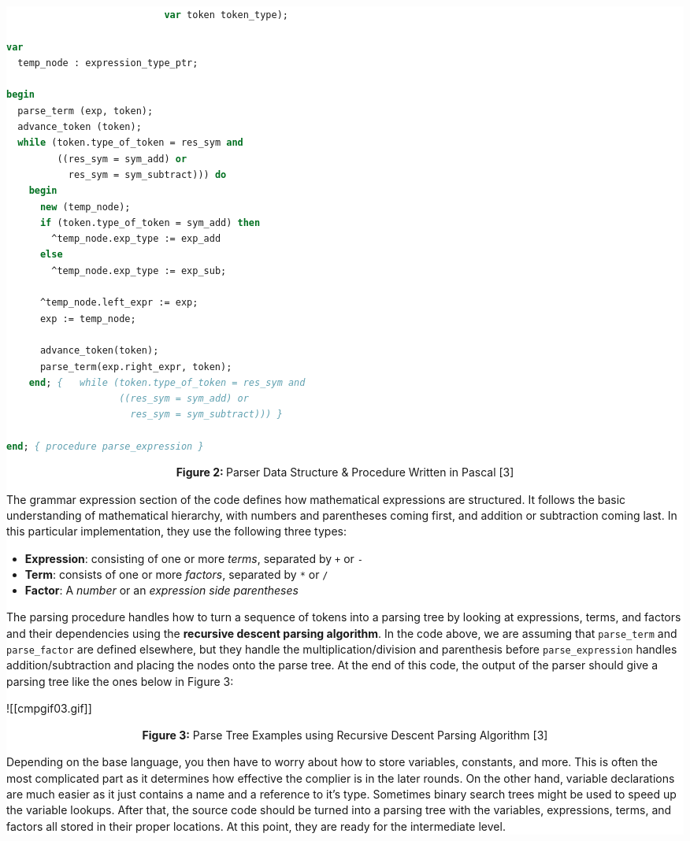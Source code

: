 ```pascal
                            var token token_type);

var
  temp_node : expression_type_ptr; 

begin
  parse_term (exp, token);
  advance_token (token);
  while (token.type_of_token = res_sym and
         ((res_sym = sym_add) or
           res_sym = sym_subtract))) do
    begin
      new (temp_node);
      if (token.type_of_token = sym_add) then
        ^temp_node.exp_type := exp_add
      else
        ^temp_node.exp_type := exp_sub;

      ^temp_node.left_expr := exp;
      exp := temp_node;

      advance_token(token);
      parse_term(exp.right_expr, token);
    end; {   while (token.type_of_token = res_sym and
                    ((res_sym = sym_add) or
                      res_sym = sym_subtract))) }

end; { procedure parse_expression }
```
<center> <b> Figure 2: </b> Parser Data Structure & Procedure Written in Pascal [3]</center>

The grammar expression section of the code defines how mathematical expressions are structured. It follows the basic understanding of mathematical hierarchy, with numbers and parentheses coming first, and addition or subtraction coming last. In this particular implementation, they use the following three types:
- **Expression**: consisting of one or more *terms*, separated by `+` or `-`
- **Term**: consists of one or more *factors*, separated by `*` or `/`
- **Factor**: A *number* or an *expression side parentheses*

The parsing procedure handles how to turn a sequence of tokens into a parsing tree by looking at expressions, terms, and factors and their dependencies using the **recursive descent parsing algorithm**. In the code above, we are assuming that `parse_term` and `parse_factor` are defined elsewhere, but they handle the multiplication/division and parenthesis before `parse_expression` handles addition/subtraction and placing the nodes onto the parse tree. At the end of this code, the output of the parser should give a parsing tree like the ones below in Figure 3:

![[cmpgif03.gif]]
<center> <b>Figure 3:</b> Parse Tree Examples using Recursive Descent Parsing Algorithm [3] </center>

Depending on the base language, you then have to worry about how to store variables, constants, and more. This is often the most complicated part as it determines how effective the complier is in the later rounds. On the other hand, variable declarations are much easier as it just contains a name and a reference to it’s type. Sometimes binary search trees might be used to speed up the variable lookups. After that, the source code should be turned into a parsing tree with the variables, expressions, terms, and factors all stored in their proper locations. At this point, they are ready for the intermediate level.
